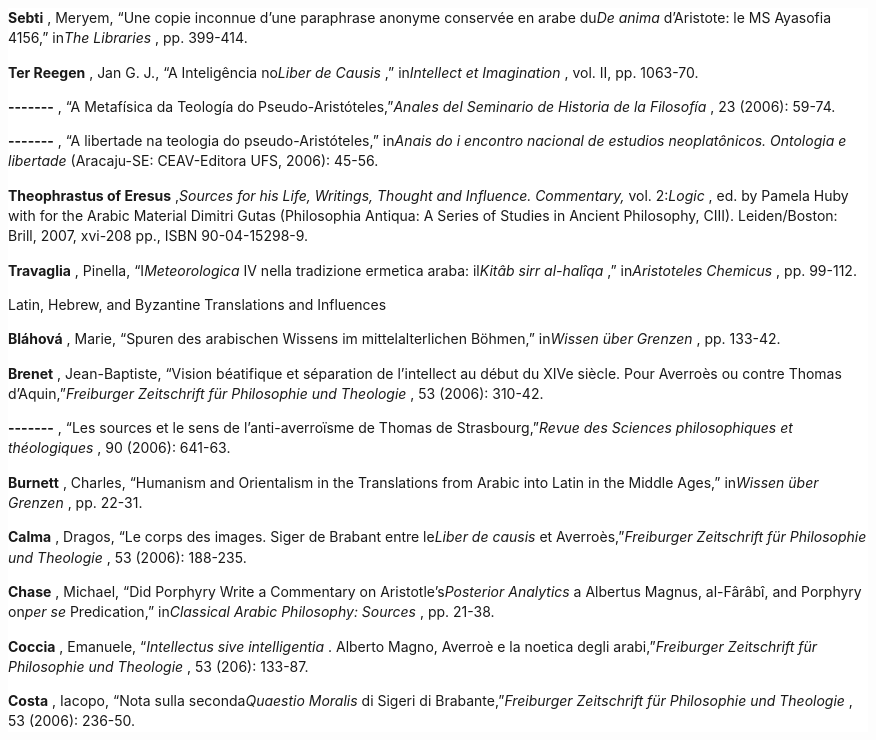 **Sebti** , Meryem, “Une copie inconnue d’une paraphrase anonyme
conservée en arabe du*De anima* d’Aristote: le MS Ayasofia 4156,” in*The
Libraries* , pp. 399-414.

**Ter Reegen** , Jan G. J., “A Inteligência no*Liber de Causis* ,”
in*Intellect et Imagination* , vol. II, pp. 1063-70.

**-------** , “A Metafísica da Teología do Pseudo-Aristóteles,”*Anales
del Seminario de Historia de la Filosofía* , 23 (2006): 59-74.

**-------** , “A libertade na teologia do pseudo-Aristóteles,” in*Anais
do i encontro nacional de estudios neoplatônicos. Ontologia e libertade*
(Aracaju-SE: CEAV-Editora UFS, 2006): 45-56.

**Theophrastus of Eresus** ,*Sources for his Life, Writings, Thought and
Influence. Commentary,* vol. 2:*Logic* , ed. by Pamela Huby with for the
Arabic Material Dimitri Gutas (Philosophia Antiqua: A Series of Studies
in Ancient Philosophy, CIII). Leiden/Boston: Brill, 2007, xvi-208 pp.,
ISBN 90-04-15298-9.

**Travaglia** , Pinella, “I*Meteorologica* IV nella tradizione ermetica
araba: il*Kitâb sirr al-halîqa* ,” in*Aristoteles Chemicus* , pp.
99-112.

Latin, Hebrew, and Byzantine Translations and Influences

**Bláhová** , Marie, “Spuren des arabischen Wissens im mittelalterlichen
Böhmen,” in*Wissen über Grenzen* , pp. 133-42.

**Brenet** , Jean-Baptiste, “Vision béatifique et séparation de
l’intellect au début du XIVe siècle. Pour Averroès ou contre Thomas
d’Aquin,”*Freiburger Zeitschrift für Philosophie und Theologie* , 53
(2006): 310-42.

**-------** , “Les sources et le sens de l’anti-averroïsme de Thomas de
Strasbourg,”*Revue des Sciences philosophiques et théologiques* , 90
(2006): 641-63.

**Burnett** , Charles, “Humanism and Orientalism in the Translations
from Arabic into Latin in the Middle Ages,” in*Wissen über Grenzen* ,
pp. 22-31.

**Calma** , Dragos, “Le corps des images. Siger de Brabant entre
le*Liber de causis* et Averroès,”*Freiburger Zeitschrift für Philosophie
und Theologie* , 53 (2006): 188-235.

**Chase** , Michael, “Did Porphyry Write a Commentary on
Aristotle’s*Posterior Analytics* a Albertus Magnus, al-Fârâbî, and
Porphyry on*per se* Predication,” in*Classical Arabic Philosophy:
Sources* , pp. 21-38.

**Coccia** , Emanuele, “*Intellectus sive intelligentia* . Alberto
Magno, Averroè e la noetica degli arabi,”*Freiburger Zeitschrift für
Philosophie und Theologie* , 53 (206): 133-87.

**Costa** , Iacopo, “Nota sulla seconda*Quaestio Moralis* di Sigeri di
Brabante,”*Freiburger Zeitschrift für Philosophie und Theologie* , 53
(2006): 236-50.
